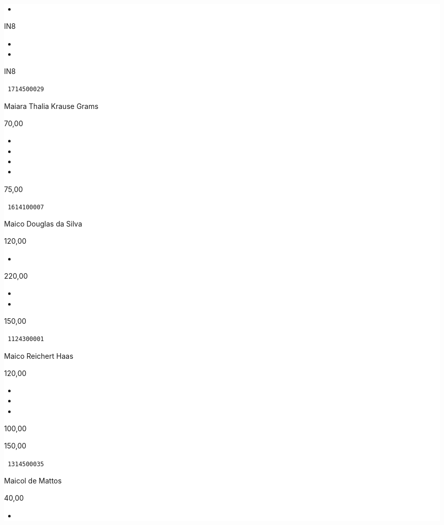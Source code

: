    -

   IN8

   -

   -

   IN8

     1714500029

   Maiara Thalia Krause Grams

   70,00

   -

   -

   -

   -

   75,00

     1614100007

   Maico Douglas da Silva

   120,00

   -

   220,00

   -

   -

   150,00

     1124300001

   Maico Reichert Haas

   120,00

   -

   -

   -

   100,00

   150,00

     1314500035

   Maicol de Mattos

   40,00

   -
